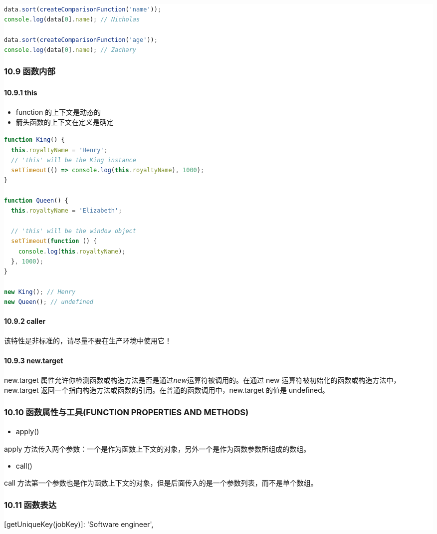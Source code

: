 ```javascript
data.sort(createComparisonFunction('name'));
console.log(data[0].name); // Nicholas

data.sort(createComparisonFunction('age'));
console.log(data[0].name); // Zachary
```

### 10.9 函数内部

#### 10.9.1 this

- function 的上下文是动态的
- 箭头函数的上下文在定义是确定

```javascript
function King() {
  this.royaltyName = 'Henry';
  // 'this' will be the King instance
  setTimeout(() => console.log(this.royaltyName), 1000);
}

function Queen() {
  this.royaltyName = 'Elizabeth';

  // 'this' will be the window object
  setTimeout(function () {
    console.log(this.royaltyName);
  }, 1000);
}

new King(); // Henry
new Queen(); // undefined
```

#### 10.9.2 caller

该特性是非标准的，请尽量不要在生产环境中使用它！

#### 10.9.3 new.target

new.target 属性允许你检测函数或构造方法是否是通过*new*运算符被调用的。在通过 new 运算符被初始化的函数或构造方法中，new.target 返回一个指向构造方法或函数的引用。在普通的函数调用中，new.target 的值是 undefined。

### 10.10 函数属性与工具(FUNCTION PROPERTIES AND METHODS)

- apply()

apply 方法传入两个参数：一个是作为函数上下文的对象，另外一个是作为函数参数所组成的数组。

- call()

call 方法第一个参数也是作为函数上下文的对象，但是后面传入的是一个参数列表，而不是单个数组。

### 10.11 函数表达


  [getUniqueKey(nameKey)]: 'Matt',
  [getUniqueKey(ageKey)]: 27,
  [getUniqueKey(jobKey)]: 'Software engineer',